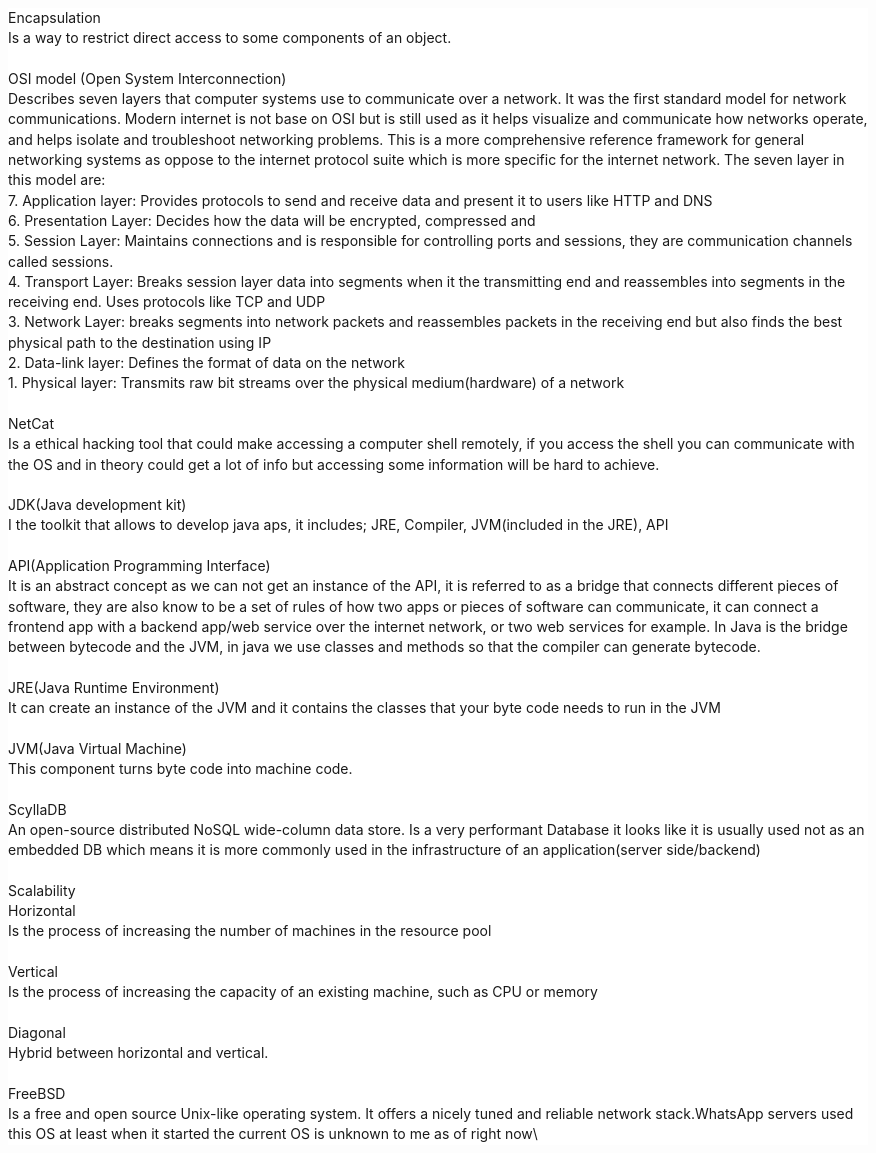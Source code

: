 Encapsulation\
Is a way to restrict direct access to some components of an object.\
\
OSI model (Open System Interconnection)\
Describes seven layers that computer systems use to communicate over a network. It was the first standard model for network communications. Modern internet is not base on OSI but is still used as it helps visualize and communicate how networks operate, and helps isolate and troubleshoot networking problems. This is a more comprehensive reference framework for general networking systems as oppose to the internet protocol suite which is more specific for the internet network. The seven layer in this model are:\
	7. Application layer: Provides protocols to send and receive data and present it to users like HTTP and DNS\
	6. Presentation Layer: Decides how the data will be encrypted, compressed and \
	5. Session Layer: Maintains connections and is responsible for controlling ports and sessions, they are communication channels called sessions. \
	4. Transport Layer: Breaks session layer data into segments when it the transmitting end and reassembles into segments in the receiving end. Uses protocols like TCP and UDP\
	3. Network Layer: breaks segments into network packets and reassembles packets in the receiving end but also finds the best physical path to the destination using IP\
	2. Data-link layer: Defines the format of data on the network\
	1. Physical layer: Transmits raw bit streams over the physical medium(hardware) of a network\
	\
NetCat\
Is a ethical hacking tool that could make accessing a computer shell remotely, if you access the shell you can communicate with the OS and in theory could get a lot of info but accessing some information will be hard to achieve.\
\
JDK(Java development kit)\
I the toolkit that allows to develop java aps, it includes; JRE, Compiler, JVM(included in the JRE), API\
\
API(Application Programming Interface)\
It is an abstract concept as we can not get an instance of the API, it is referred to as a bridge that connects  different pieces of software, they are also know to be a set of rules of how two apps or pieces of software can communicate, it can connect a frontend app with a backend app/web service over the internet network, or two web services for example. In Java is the bridge between bytecode and the JVM, in java we use classes and methods so that the compiler can generate bytecode.\
\
JRE(Java Runtime Environment)\
It can create an instance of the JVM and it contains the classes that your byte code needs to run in the JVM\
\
JVM(Java Virtual Machine)\
This component turns byte code into machine code.\
\
ScyllaDB\
An open-source distributed NoSQL wide-column data store. Is a very performant Database it looks like it is usually used not as an embedded DB which means it is more commonly used in the infrastructure of an application(server side/backend)\
\
Scalability\
	Horizontal\
	Is the process of increasing the number of machines in the resource pool\
\
	Vertical\
	Is the process of increasing the capacity of an existing machine, such as CPU or memory\
	\
	Diagonal\
	Hybrid between horizontal and vertical.\
\
FreeBSD\
Is a free and open source Unix-like operating system. It offers a nicely tuned and reliable network stack.WhatsApp servers used this OS at least when it started the current OS is unknown to me as of right now\